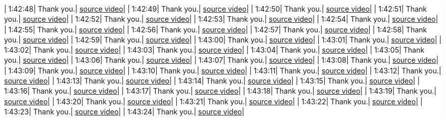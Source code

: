 | 1:42:48| Thank you.| [source video](https://archive.org/details/cocom080407forum?start=6168)|
| 1:42:49| Thank you.| [source video](https://archive.org/details/cocom080407forum?start=6169)|
| 1:42:50| Thank you.| [source video](https://archive.org/details/cocom080407forum?start=6170)|
| 1:42:51| Thank you.| [source video](https://archive.org/details/cocom080407forum?start=6171)|
| 1:42:52| Thank you.| [source video](https://archive.org/details/cocom080407forum?start=6172)|
| 1:42:53| Thank you.| [source video](https://archive.org/details/cocom080407forum?start=6173)|
| 1:42:54| Thank you.| [source video](https://archive.org/details/cocom080407forum?start=6174)|
| 1:42:55| Thank you.| [source video](https://archive.org/details/cocom080407forum?start=6175)|
| 1:42:56| Thank you.| [source video](https://archive.org/details/cocom080407forum?start=6176)|
| 1:42:57| Thank you.| [source video](https://archive.org/details/cocom080407forum?start=6177)|
| 1:42:58| Thank you.| [source video](https://archive.org/details/cocom080407forum?start=6178)|
| 1:42:59| Thank you.| [source video](https://archive.org/details/cocom080407forum?start=6179)|
| 1:43:00| Thank you.| [source video](https://archive.org/details/cocom080407forum?start=6180)|
| 1:43:01| Thank you.| [source video](https://archive.org/details/cocom080407forum?start=6181)|
| 1:43:02| Thank you.| [source video](https://archive.org/details/cocom080407forum?start=6182)|
| 1:43:03| Thank you.| [source video](https://archive.org/details/cocom080407forum?start=6183)|
| 1:43:04| Thank you.| [source video](https://archive.org/details/cocom080407forum?start=6184)|
| 1:43:05| Thank you.| [source video](https://archive.org/details/cocom080407forum?start=6185)|
| 1:43:06| Thank you.| [source video](https://archive.org/details/cocom080407forum?start=6186)|
| 1:43:07| Thank you.| [source video](https://archive.org/details/cocom080407forum?start=6187)|
| 1:43:08| Thank you.| [source video](https://archive.org/details/cocom080407forum?start=6188)|
| 1:43:09| Thank you.| [source video](https://archive.org/details/cocom080407forum?start=6189)|
| 1:43:10| Thank you.| [source video](https://archive.org/details/cocom080407forum?start=6190)|
| 1:43:11| Thank you.| [source video](https://archive.org/details/cocom080407forum?start=6191)|
| 1:43:12| Thank you.| [source video](https://archive.org/details/cocom080407forum?start=6192)|
| 1:43:13| Thank you.| [source video](https://archive.org/details/cocom080407forum?start=6193)|
| 1:43:14| Thank you.| [source video](https://archive.org/details/cocom080407forum?start=6194)|
| 1:43:15| Thank you.| [source video](https://archive.org/details/cocom080407forum?start=6195)|
| 1:43:16| Thank you.| [source video](https://archive.org/details/cocom080407forum?start=6196)|
| 1:43:17| Thank you.| [source video](https://archive.org/details/cocom080407forum?start=6197)|
| 1:43:18| Thank you.| [source video](https://archive.org/details/cocom080407forum?start=6198)|
| 1:43:19| Thank you.| [source video](https://archive.org/details/cocom080407forum?start=6199)|
| 1:43:20| Thank you.| [source video](https://archive.org/details/cocom080407forum?start=6200)|
| 1:43:21| Thank you.| [source video](https://archive.org/details/cocom080407forum?start=6201)|
| 1:43:22| Thank you.| [source video](https://archive.org/details/cocom080407forum?start=6202)|
| 1:43:23| Thank you.| [source video](https://archive.org/details/cocom080407forum?start=6203)|
| 1:43:24| Thank you.| [source video](https://archive.org/details/cocom080407forum?start=6204)|